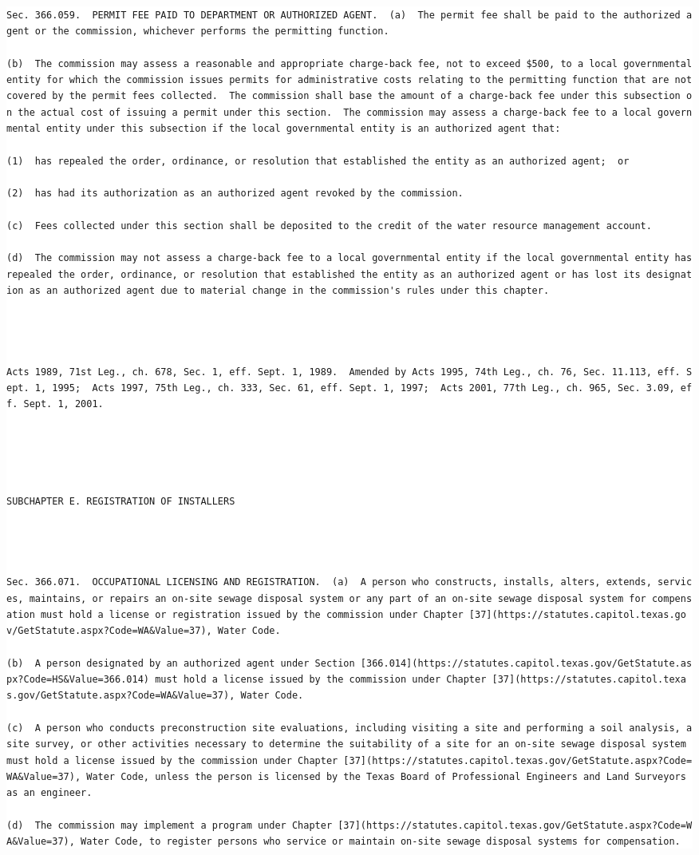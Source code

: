     
    Sec. 366.059.  PERMIT FEE PAID TO DEPARTMENT OR AUTHORIZED AGENT.  (a)  The permit fee shall be paid to the authorized agent or the commission, whichever performs the permitting function.
    
    (b)  The commission may assess a reasonable and appropriate charge-back fee, not to exceed $500, to a local governmental entity for which the commission issues permits for administrative costs relating to the permitting function that are not covered by the permit fees collected.  The commission shall base the amount of a charge-back fee under this subsection on the actual cost of issuing a permit under this section.  The commission may assess a charge-back fee to a local governmental entity under this subsection if the local governmental entity is an authorized agent that:
    
    (1)  has repealed the order, ordinance, or resolution that established the entity as an authorized agent;  or
    
    (2)  has had its authorization as an authorized agent revoked by the commission.
    
    (c)  Fees collected under this section shall be deposited to the credit of the water resource management account.
    
    (d)  The commission may not assess a charge-back fee to a local governmental entity if the local governmental entity has repealed the order, ordinance, or resolution that established the entity as an authorized agent or has lost its designation as an authorized agent due to material change in the commission's rules under this chapter.
    
    
    
    
    Acts 1989, 71st Leg., ch. 678, Sec. 1, eff. Sept. 1, 1989.  Amended by Acts 1995, 74th Leg., ch. 76, Sec. 11.113, eff. Sept. 1, 1995;  Acts 1997, 75th Leg., ch. 333, Sec. 61, eff. Sept. 1, 1997;  Acts 2001, 77th Leg., ch. 965, Sec. 3.09, eff. Sept. 1, 2001.
    
    
    
    
    
    SUBCHAPTER E. REGISTRATION OF INSTALLERS
    
      
    
    
    Sec. 366.071.  OCCUPATIONAL LICENSING AND REGISTRATION.  (a)  A person who constructs, installs, alters, extends, services, maintains, or repairs an on-site sewage disposal system or any part of an on-site sewage disposal system for compensation must hold a license or registration issued by the commission under Chapter [37](https://statutes.capitol.texas.gov/GetStatute.aspx?Code=WA&Value=37), Water Code.
    
    (b)  A person designated by an authorized agent under Section [366.014](https://statutes.capitol.texas.gov/GetStatute.aspx?Code=HS&Value=366.014) must hold a license issued by the commission under Chapter [37](https://statutes.capitol.texas.gov/GetStatute.aspx?Code=WA&Value=37), Water Code.
    
    (c)  A person who conducts preconstruction site evaluations, including visiting a site and performing a soil analysis, a site survey, or other activities necessary to determine the suitability of a site for an on-site sewage disposal system must hold a license issued by the commission under Chapter [37](https://statutes.capitol.texas.gov/GetStatute.aspx?Code=WA&Value=37), Water Code, unless the person is licensed by the Texas Board of Professional Engineers and Land Surveyors as an engineer.
    
    (d)  The commission may implement a program under Chapter [37](https://statutes.capitol.texas.gov/GetStatute.aspx?Code=WA&Value=37), Water Code, to register persons who service or maintain on-site sewage disposal systems for compensation.
    
    
    